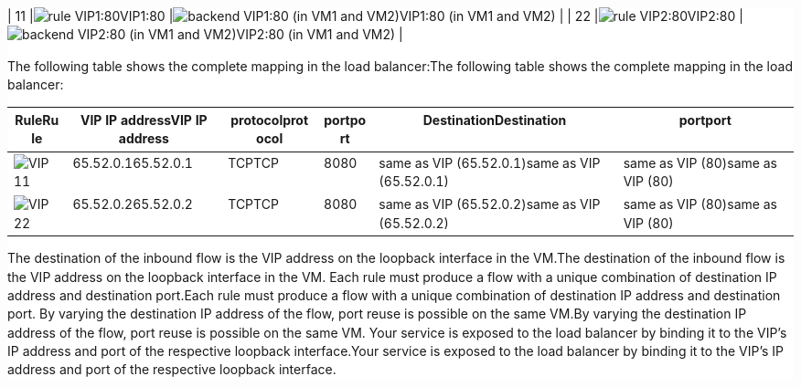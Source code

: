 | <span data-ttu-id="173f5-255">1</span><span class="sxs-lookup"><span data-stu-id="173f5-255">1</span></span> |![rule](https://docstestmedia1.blob.core.windows.net/azure-media/articles/load-balancer/media/load-balancer-multivip-overview/load-balancer-rule-green.png) <span data-ttu-id="173f5-257">VIP1:80</span><span class="sxs-lookup"><span data-stu-id="173f5-257">VIP1:80</span></span> |![backend](https://docstestmedia1.blob.core.windows.net/azure-media/articles/load-balancer/media/load-balancer-multivip-overview/load-balancer-rule-green.png) <span data-ttu-id="173f5-259">VIP1:80 (in VM1 and VM2)</span><span class="sxs-lookup"><span data-stu-id="173f5-259">VIP1:80 (in VM1 and VM2)</span></span> |
| <span data-ttu-id="173f5-260">2</span><span class="sxs-lookup"><span data-stu-id="173f5-260">2</span></span> |![rule](https://docstestmedia1.blob.core.windows.net/azure-media/articles/load-balancer/media/load-balancer-multivip-overview/load-balancer-rule-purple.png) <span data-ttu-id="173f5-262">VIP2:80</span><span class="sxs-lookup"><span data-stu-id="173f5-262">VIP2:80</span></span> |![backend](https://docstestmedia1.blob.core.windows.net/azure-media/articles/load-balancer/media/load-balancer-multivip-overview/load-balancer-rule-purple.png) <span data-ttu-id="173f5-264">VIP2:80 (in VM1 and VM2)</span><span class="sxs-lookup"><span data-stu-id="173f5-264">VIP2:80 (in VM1 and VM2)</span></span> |

<span data-ttu-id="173f5-265">The following table shows the complete mapping in the load balancer:</span><span class="sxs-lookup"><span data-stu-id="173f5-265">The following table shows the complete mapping in the load balancer:</span></span>

| <span data-ttu-id="173f5-266">Rule</span><span class="sxs-lookup"><span data-stu-id="173f5-266">Rule</span></span> | <span data-ttu-id="173f5-267">VIP IP address</span><span class="sxs-lookup"><span data-stu-id="173f5-267">VIP IP address</span></span> | <span data-ttu-id="173f5-268">protocol</span><span class="sxs-lookup"><span data-stu-id="173f5-268">protocol</span></span> | <span data-ttu-id="173f5-269">port</span><span class="sxs-lookup"><span data-stu-id="173f5-269">port</span></span> | <span data-ttu-id="173f5-270">Destination</span><span class="sxs-lookup"><span data-stu-id="173f5-270">Destination</span></span> | <span data-ttu-id="173f5-271">port</span><span class="sxs-lookup"><span data-stu-id="173f5-271">port</span></span> |
| --- | --- | --- | --- | --- | --- |
| ![VIP](https://docstestmedia1.blob.core.windows.net/azure-media/articles/load-balancer/media/load-balancer-multivip-overview/load-balancer-rule-green.png) <span data-ttu-id="173f5-273">1</span><span class="sxs-lookup"><span data-stu-id="173f5-273">1</span></span> |<span data-ttu-id="173f5-274">65.52.0.1</span><span class="sxs-lookup"><span data-stu-id="173f5-274">65.52.0.1</span></span> |<span data-ttu-id="173f5-275">TCP</span><span class="sxs-lookup"><span data-stu-id="173f5-275">TCP</span></span> |<span data-ttu-id="173f5-276">80</span><span class="sxs-lookup"><span data-stu-id="173f5-276">80</span></span> |<span data-ttu-id="173f5-277">same as VIP (65.52.0.1)</span><span class="sxs-lookup"><span data-stu-id="173f5-277">same as VIP (65.52.0.1)</span></span> |<span data-ttu-id="173f5-278">same as VIP (80)</span><span class="sxs-lookup"><span data-stu-id="173f5-278">same as VIP (80)</span></span> |
| ![VIP](https://docstestmedia1.blob.core.windows.net/azure-media/articles/load-balancer/media/load-balancer-multivip-overview/load-balancer-rule-purple.png) <span data-ttu-id="173f5-280">2</span><span class="sxs-lookup"><span data-stu-id="173f5-280">2</span></span> |<span data-ttu-id="173f5-281">65.52.0.2</span><span class="sxs-lookup"><span data-stu-id="173f5-281">65.52.0.2</span></span> |<span data-ttu-id="173f5-282">TCP</span><span class="sxs-lookup"><span data-stu-id="173f5-282">TCP</span></span> |<span data-ttu-id="173f5-283">80</span><span class="sxs-lookup"><span data-stu-id="173f5-283">80</span></span> |<span data-ttu-id="173f5-284">same as VIP (65.52.0.2)</span><span class="sxs-lookup"><span data-stu-id="173f5-284">same as VIP (65.52.0.2)</span></span> |<span data-ttu-id="173f5-285">same as VIP (80)</span><span class="sxs-lookup"><span data-stu-id="173f5-285">same as VIP (80)</span></span> |

<span data-ttu-id="173f5-286">The destination of the inbound flow is the VIP address on the loopback interface in the VM.</span><span class="sxs-lookup"><span data-stu-id="173f5-286">The destination of the inbound flow is the VIP address on the loopback interface in the VM.</span></span> <span data-ttu-id="173f5-287">Each rule must produce a flow with a unique combination of destination IP address and destination port.</span><span class="sxs-lookup"><span data-stu-id="173f5-287">Each rule must produce a flow with a unique combination of destination IP address and destination port.</span></span> <span data-ttu-id="173f5-288">By varying the destination IP address of the flow, port reuse is possible on the same VM.</span><span class="sxs-lookup"><span data-stu-id="173f5-288">By varying the destination IP address of the flow, port reuse is possible on the same VM.</span></span> <span data-ttu-id="173f5-289">Your service is exposed to the load balancer by binding it to the VIP’s IP address and port of the respective loopback interface.</span><span class="sxs-lookup"><span data-stu-id="173f5-289">Your service is exposed to the load balancer by binding it to the VIP’s IP address and port of the respective loopback interface.</span></span>
